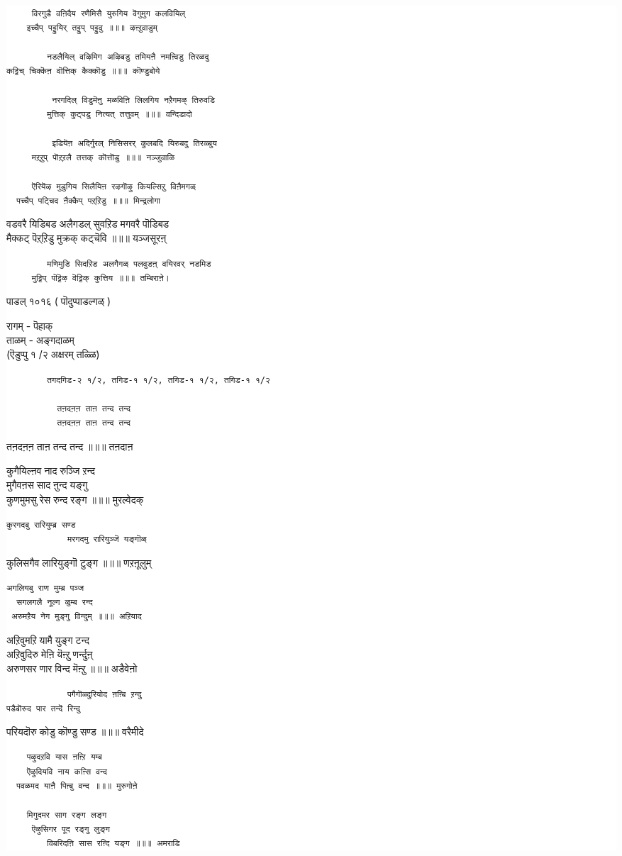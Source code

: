          विरगुडै वऩिदैय रणैमिसै युरुगिय वॆगुमुग कलवियिल्   
        इच्चैप् पट्टुयिर् तट्टुप् पट्टुवु ॥॥॥ ऴऩ्ऱुवाडुम्   
  
            नडलैयिल् वऴिमिग अऴिबडु तमियऩै नमऩ्विडु तिरळदु   
    कट्टिच् चिक्कॆऩ वॊत्तिक् कैक्कॊडु ॥॥॥ कॊण्डुबोये   
  
             नरगदिल् विडुमॆऩु मळविऩि लिलगिय नऱैगमऴ् तिरुवडि   
            मुत्तिक् कुट्पडु नित्यत् तत्तुवम् ॥॥॥ वन्दिडादो   
  
             इडियॆऩ अदिर्गुरल् निसिसरर् कुलबदि यिरुबदु तिरळ्बुय   
         मऱ्‌ऱुप् पॊऱ्‌ऱलै तत्तक् कॊत्तॊडु ॥॥॥ नञ्जुवाळि   
  
         ऎरियॆऴ मुडुगिय सिलैयिऩ रऴगॊऴु कियल्सिऱु विऩैमगळ्   
      पच्चैप् पट्चिद ऩैक्कैप् पऱ्‌ऱिडु ॥॥॥ मिन्द्रलोगा   
  
 वडवरै यिडिबड अलैगडल् सुवऱिड मगवरै पॊडिबड   
         मैक्कट् पॆऱ्‌ऱिडु मुक्रक् कट्चॆवि ॥॥॥ यञ्जसूरऩ्   
  
            मणिमुडि सिदऱिड अलगैगळ् पलवुडऩ् वयिरवर् नडमिड   
         मुट्टिप् पॊट्टॆऴ वॆट्टिक् कुत्तिय ॥॥॥ तम्बिराऩे। 

   पाडल् १०१६ ( पॊदुप्पाडल्गळ् )   
  
   रागम् - पॆहाक्   
            ताळम् - अङ्गदाळम्   
   (ऎडुप्पु १ /२ अक्षरम् तळ्ळि)   
  
            तगदगिड-२ १/२, तगिड-१ १/२, तगिड-१ १/२, तगिड-१ १/२   
  
              तऩदऩऩ ताऩ तन्द तन्द   
              तऩदऩऩ ताऩ तन्द तन्द   
   तऩदऩऩ ताऩ तन्द तन्द ॥॥॥ तऩदाऩ 

   कुगैयिल्ऩव नाद रुञ्जि ऱन्द   
       मुगैवऩस साद ऩुन्द यङ्गु   
       कुणमुमसु रेस रुन्द रङ्ग ॥॥॥ मुरल्वेदक्   
  
    कुरगदबु रारियुम्ब्र सण्ड   
                मरगदमु रारियुञ्जॆ यङ्गॊळ्   
   कुलिसगैव लारियुङ्गॊ टुङ्ग ॥॥॥ णऱऩूलुम्   
  
    अगलियबु राण मुम्ब्र पञ्ज   
      सगलगलै नूल्ग ळुम्ब रन्द   
     अरुमऱैय नेग मुङ्गु विन्दुम् ॥॥॥ अऱियाद   
  
  अऱिवुमऱि यामै युङ्ग टन्द   
               अऱिवुदिरु मेऩि यॆऩ्ऱु णर्न्दुऩ्   
        अरुणसर णार विन्द मॆऩ्ऱु ॥॥॥ अडैवेऩो   
  
                पगैगॊळ्दुरियोद ऩऩ्बि ऱन्दु   
    पडैबॊरुद पार तन्दॆ रिन्दु   
   परियदॊरु कोडु कॊण्डु सण्ड ॥॥॥ वरैमीदे   
  
        पऴुदऱवि यास ऩऩ्ऱि यम्ब   
        ऎऴुदियवि नाय कऩ्सि वन्द   
      पवळमद याऩै पिऩ्बु वन्द ॥॥॥ मुरुगोऩे   
  
        मिगुदमर साग रङ्ग लङ्ग   
         ऎऴुसिगर पूद रङ्गु लुङ्ग   
            विबरिदऩि सास रऩ्दि यङ्ग ॥॥॥ अमराडि   
  